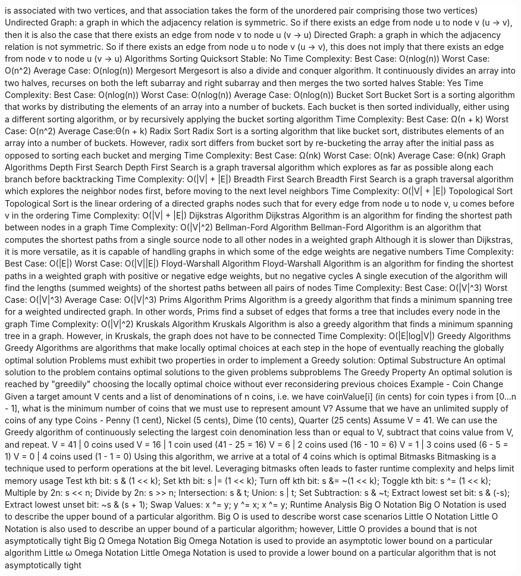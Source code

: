 is associated with two vertices, and that association takes the form of the unordered pair comprising those two vertices) Undirected Graph: a graph in which the adjacency relation is symmetric. So if there exists an edge from node u to node v (u -> v), then it is also the case that there exists an edge from node v to node u (v -> u) Directed Graph: a graph in which the adjacency relation is not symmetric. So if there exists an edge from node u to node v (u -> v), this does not imply that there exists an edge from node v to node u (v -> u) Algorithms Sorting Quicksort Stable: No Time Complexity: Best Case: O(nlog(n)) Worst Case: O(n^2) Average Case: O(nlog(n)) Mergesort Mergesort is also a divide and conquer algorithm. It continuously divides an array into two halves, recurses on both the left subarray and right subarray and then merges the two sorted halves Stable: Yes Time Complexity: Best Case: O(nlog(n)) Worst Case: O(nlog(n)) Average Case: O(nlog(n)) Bucket Sort Bucket Sort is a sorting algorithm that works by distributing the elements of an array into a number of buckets. Each bucket is then sorted individually, either using a different sorting algorithm, or by recursively applying the bucket sorting algorithm Time Complexity: Best Case: Ω(n + k) Worst Case: O(n^2) Average Case:Θ(n + k) Radix Sort Radix Sort is a sorting algorithm that like bucket sort, distributes elements of an array into a number of buckets. However, radix sort differs from bucket sort by re-bucketing the array after the initial pass as opposed to sorting each bucket and merging Time Complexity: Best Case: Ω(nk) Worst Case: O(nk) Average Case: Θ(nk) Graph Algorithms Depth First Search Depth First Search is a graph traversal algorithm which explores as far as possible along each branch before backtracking Time Complexity: O(|V| + |E|) Breadth First Search Breadth First Search is a graph traversal algorithm which explores the neighbor nodes first, before moving to the next level neighbors Time Complexity: O(|V| + |E|) Topological Sort Topological Sort is the linear ordering of a directed graphs nodes such that for every edge from node u to node v, u comes before v in the ordering Time Complexity: O(|V| + |E|) Dijkstras Algorithm Dijkstras Algorithm is an algorithm for finding the shortest path between nodes in a graph Time Complexity: O(|V|^2) Bellman-Ford Algorithm Bellman-Ford Algorithm is an algorithm that computes the shortest paths from a single source node to all other nodes in a weighted graph Although it is slower than Dijkstras, it is more versatile, as it is capable of handling graphs in which some of the edge weights are negative numbers Time Complexity: Best Case: O(|E|) Worst Case: O(|V||E|) Floyd-Warshall Algorithm Floyd-Warshall Algorithm is an algorithm for finding the shortest paths in a weighted graph with positive or negative edge weights, but no negative cycles A single execution of the algorithm will find the lengths (summed weights) of the shortest paths between all pairs of nodes Time Complexity: Best Case: O(|V|^3) Worst Case: O(|V|^3) Average Case: O(|V|^3) Prims Algorithm Prims Algorithm is a greedy algorithm that finds a minimum spanning tree for a weighted undirected graph. In other words, Prims find a subset of edges that forms a tree that includes every node in the graph Time Complexity: O(|V|^2) Kruskals Algorithm Kruskals Algorithm is also a greedy algorithm that finds a minimum spanning tree in a graph. However, in Kruskals, the graph does not have to be connected Time Complexity: O(|E|log|V|) Greedy Algorithms Greedy Algorithms are algorithms that make locally optimal choices at each step in the hope of eventually reaching the globally optimal solution Problems must exhibit two properties in order to implement a Greedy solution: Optimal Substructure An optimal solution to the problem contains optimal solutions to the given problems subproblems The Greedy Property An optimal solution is reached by "greedily" choosing the locally optimal choice without ever reconsidering previous choices Example - Coin Change Given a target amount V cents and a list of denominations of n coins, i.e. we have coinValue[i] (in cents) for coin types i from [0...n - 1], what is the minimum number of coins that we must use to represent amount V? Assume that we have an unlimited supply of coins of any type Coins - Penny (1 cent), Nickel (5 cents), Dime (10 cents), Quarter (25 cents) Assume V = 41. We can use the Greedy algorithm of continuously selecting the largest coin denomination less than or equal to V, subtract that coins value from V, and repeat. V = 41 | 0 coins used V = 16 | 1 coin used (41 - 25 = 16) V = 6 | 2 coins used (16 - 10 = 6) V = 1 | 3 coins used (6 - 5 = 1) V = 0 | 4 coins used (1 - 1 = 0) Using this algorithm, we arrive at a total of 4 coins which is optimal Bitmasks Bitmasking is a technique used to perform operations at the bit level. Leveraging bitmasks often leads to faster runtime complexity and helps limit memory usage Test kth bit: s & (1 << k); Set kth bit: s |= (1 << k); Turn off kth bit: s &= ~(1 << k); Toggle kth bit: s ^= (1 << k); Multiple by 2n: s << n; Divide by 2n: s >> n; Intersection: s & t; Union: s | t; Set Subtraction: s & ~t; Extract lowest set bit: s & (-s); Extract lowest unset bit: ~s & (s + 1); Swap Values: x ^= y; y ^= x; x ^= y; Runtime Analysis Big O Notation Big O Notation is used to describe the upper bound of a particular algorithm. Big O is used to describe worst case scenarios Little O Notation Little O Notation is also used to describe an upper bound of a particular algorithm; however, Little O provides a bound that is not asymptotically tight Big Ω Omega Notation Big Omega Notation is used to provide an asymptotic lower bound on a particular algorithm Little ω Omega Notation Little Omega Notation is used to provide a lower bound on a particular algorithm that is not asymptotically tight